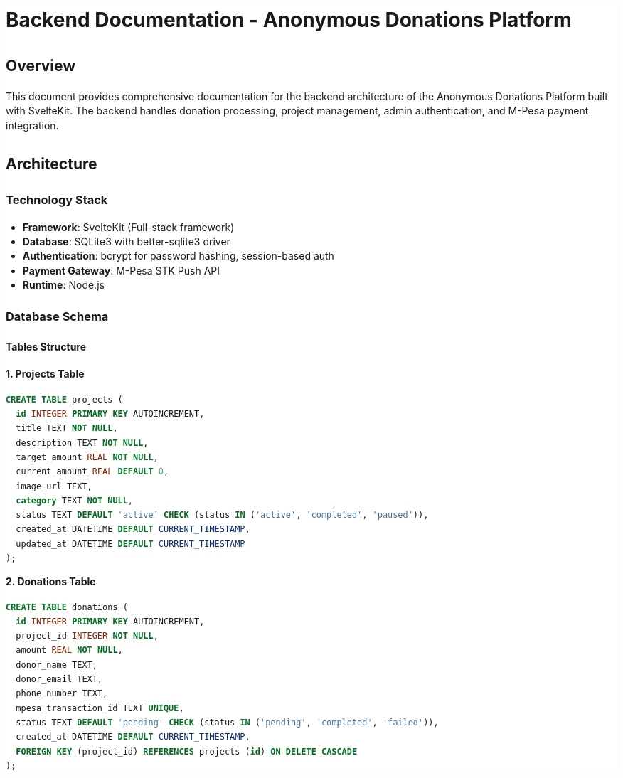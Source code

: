 # Backend Documentation - Anonymous Donations Platform

## Overview

This document provides comprehensive documentation for the backend architecture of the Anonymous Donations Platform built with SvelteKit. The backend handles donation processing, project management, admin authentication, and M-Pesa payment integration.

## Architecture

### Technology Stack
- **Framework**: SvelteKit (Full-stack framework)
- **Database**: SQLite3 with better-sqlite3 driver
- **Authentication**: bcrypt for password hashing, session-based auth
- **Payment Gateway**: M-Pesa STK Push API
- **Runtime**: Node.js

### Database Schema

#### Tables Structure

**1. Projects Table**
```sql
CREATE TABLE projects (
  id INTEGER PRIMARY KEY AUTOINCREMENT,
  title TEXT NOT NULL,
  description TEXT NOT NULL,
  target_amount REAL NOT NULL,
  current_amount REAL DEFAULT 0,
  image_url TEXT,
  category TEXT NOT NULL,
  status TEXT DEFAULT 'active' CHECK (status IN ('active', 'completed', 'paused')),
  created_at DATETIME DEFAULT CURRENT_TIMESTAMP,
  updated_at DATETIME DEFAULT CURRENT_TIMESTAMP
);
```

**2. Donations Table**
```sql
CREATE TABLE donations (
  id INTEGER PRIMARY KEY AUTOINCREMENT,
  project_id INTEGER NOT NULL,
  amount REAL NOT NULL,
  donor_name TEXT,
  donor_email TEXT,
  phone_number TEXT,
  mpesa_transaction_id TEXT UNIQUE,
  status TEXT DEFAULT 'pending' CHECK (status IN ('pending', 'completed', 'failed')),
  created_at DATETIME DEFAULT CURRENT_TIMESTAMP,
  FOREIGN KEY (project_id) REFERENCES projects (id) ON DELETE CASCADE
);
```

